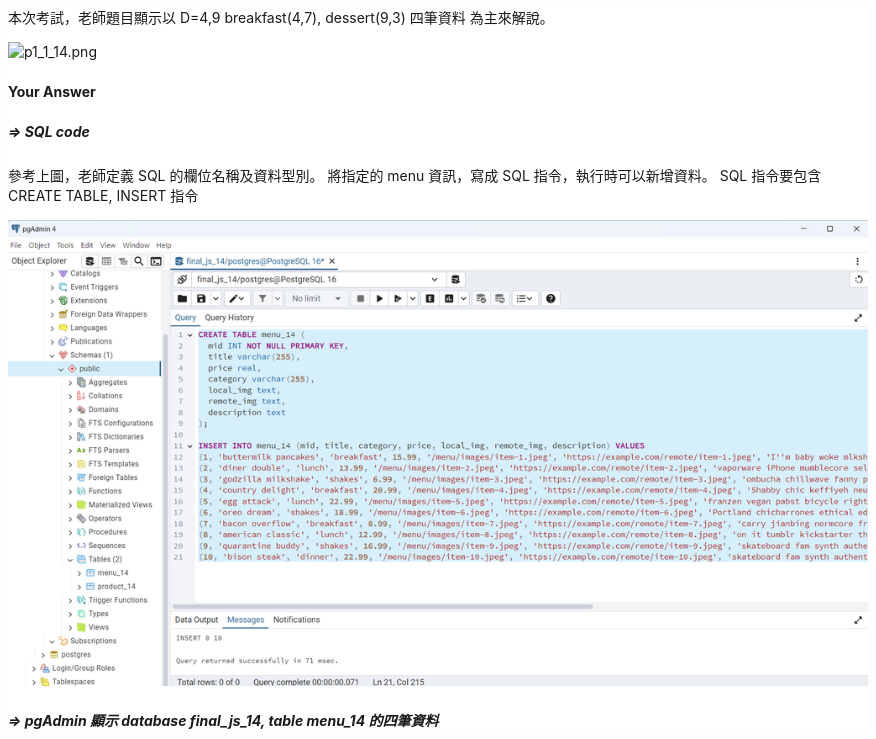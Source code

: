 本次考試，老師題目顯示以
D=4,9 breakfast(4,7), dessert(9,3) 四筆資料
為主來解說。

![p1_1_14.png](p1_1_14.png)

#### Your Answer

##### => SQL code

參考上圖，老師定義 SQL 的欄位名稱及資料型別。
將指定的 menu 資訊，寫成 SQL 指令，執行時可以新增資料。
SQL 指令要包含 CREATE TABLE, INSERT 指令

![p1_3_14.png](p1_3_14.png)

##### => pgAdmin 顯示 database final_js_14, table menu_14 的四筆資料
